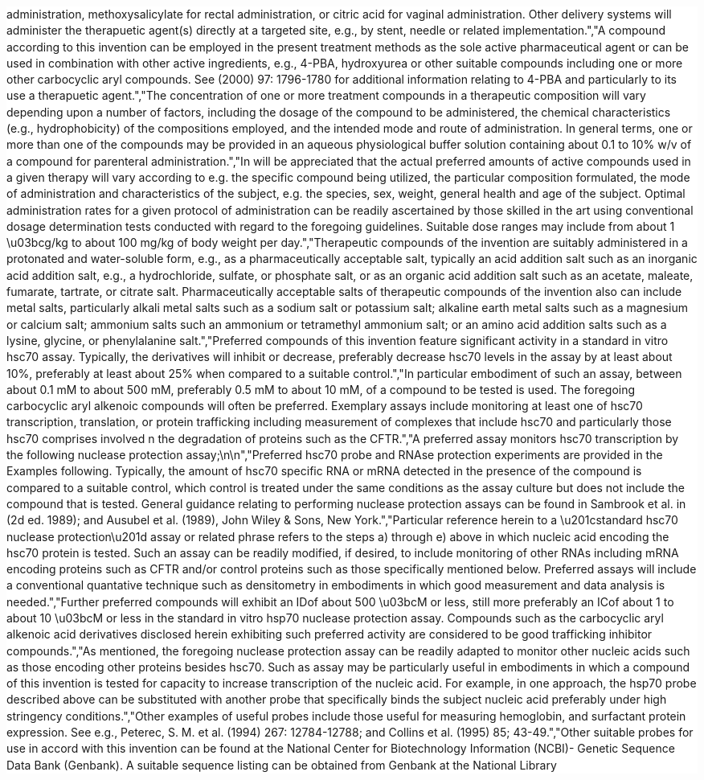 administration, methoxysalicylate for rectal administration, or citric acid for vaginal administration. Other delivery systems will administer the therapuetic agent(s) directly at a targeted site, e.g., by stent, needle or related implementation.","A compound according to this invention can be employed in the present treatment methods as the sole active pharmaceutical agent or can be used in combination with other active ingredients, e.g., 4-PBA, hydroxyurea or other suitable compounds including one or more other carbocyclic aryl compounds. See (2000) 97: 1796-1780 for additional information relating to 4-PBA and particularly to its use a therapuetic agent.","The concentration of one or more treatment compounds in a therapeutic composition will vary depending upon a number of factors, including the dosage of the compound to be administered, the chemical characteristics (e.g., hydrophobicity) of the compositions employed, and the intended mode and route of administration. In general terms, one or more than one of the compounds may be provided in an aqueous physiological buffer solution containing about 0.1 to 10% w\/v of a compound for parenteral administration.","In will be appreciated that the actual preferred amounts of active compounds used in a given therapy will vary according to e.g. the specific compound being utilized, the particular composition formulated, the mode of administration and characteristics of the subject, e.g. the species, sex, weight, general health and age of the subject. Optimal administration rates for a given protocol of administration can be readily ascertained by those skilled in the art using conventional dosage determination tests conducted with regard to the foregoing guidelines. Suitable dose ranges may include from about 1 \u03bcg\/kg to about 100 mg\/kg of body weight per day.","Therapeutic compounds of the invention are suitably administered in a protonated and water-soluble form, e.g., as a pharmaceutically acceptable salt, typically an acid addition salt such as an inorganic acid addition salt, e.g., a hydrochloride, sulfate, or phosphate salt, or as an organic acid addition salt such as an acetate, maleate, fumarate, tartrate, or citrate salt. Pharmaceutically acceptable salts of therapeutic compounds of the invention also can include metal salts, particularly alkali metal salts such as a sodium salt or potassium salt; alkaline earth metal salts such as a magnesium or calcium salt; ammonium salts such an ammonium or tetramethyl ammonium salt; or an amino acid addition salts such as a lysine, glycine, or phenylalanine salt.","Preferred compounds of this invention feature significant activity in a standard in vitro hsc70 assay. Typically, the derivatives will inhibit or decrease, preferably decrease hsc70 levels in the assay by at least about 10%, preferably at least about 25% when compared to a suitable control.","In particular embodiment of such an assay, between about 0.1 mM to about 500 mM, preferably 0.5 mM to about 10 mM, of a compound to be tested is used. The foregoing carbocyclic aryl alkenoic compounds will often be preferred. Exemplary assays include monitoring at least one of hsc70 transcription, translation, or protein trafficking including measurement of complexes that include hsc70 and particularly those hsc70 comprises involved n the degradation of proteins such as the CFTR.","A preferred assay monitors hsc70 transcription by the following nuclease protection assay;\n\n","Preferred hsc70 probe and RNAse protection experiments are provided in the Examples following. Typically, the amount of hsc70 specific RNA or mRNA detected in the presence of the compound is compared to a suitable control, which control is treated under the same conditions as the assay culture but does not include the compound that is tested. General guidance relating to performing nuclease protection assays can be found in Sambrook et al. in (2d ed. 1989); and Ausubel et al. (1989), John Wiley & Sons, New York.","Particular reference herein to a \u201cstandard hsc70 nuclease protection\u201d assay or related phrase refers to the steps a) through e) above in which nucleic acid encoding the hsc70 protein is tested. Such an assay can be readily modified, if desired, to include monitoring of other RNAs including mRNA encoding proteins such as CFTR and\/or control proteins such as those specifically mentioned below. Preferred assays will include a conventional quantative technique such as densitometry in embodiments in which good measurement and data analysis is needed.","Further preferred compounds will exhibit an IDof about 500 \u03bcM or less, still more preferably an ICof about 1 to about 10 \u03bcM or less in the standard in vitro hsp70 nuclease protection assay. Compounds such as the carbocyclic aryl alkenoic acid derivatives disclosed herein exhibiting such preferred activity are considered to be good trafficking inhibitor compounds.","As mentioned, the foregoing nuclease protection assay can be readily adapted to monitor other nucleic acids such as those encoding other proteins besides hsc70. Such as assay may be particularly useful in embodiments in which a compound of this invention is tested for capacity to increase transcription of the nucleic acid. For example, in one approach, the hsp70 probe described above can be substituted with another probe that specifically binds the subject nucleic acid preferably under high stringency conditions.","Other examples of useful probes include those useful for measuring hemoglobin, and surfactant protein expression. See e.g., Peterec, S. M. et al. (1994) 267: 12784-12788; and Collins et al. (1995) 85; 43-49.","Other suitable probes for use in accord with this invention can be found at the National Center for Biotechnology Information (NCBI)- Genetic Sequence Data Bank (Genbank). A suitable sequence listing can be obtained from Genbank at the National Library